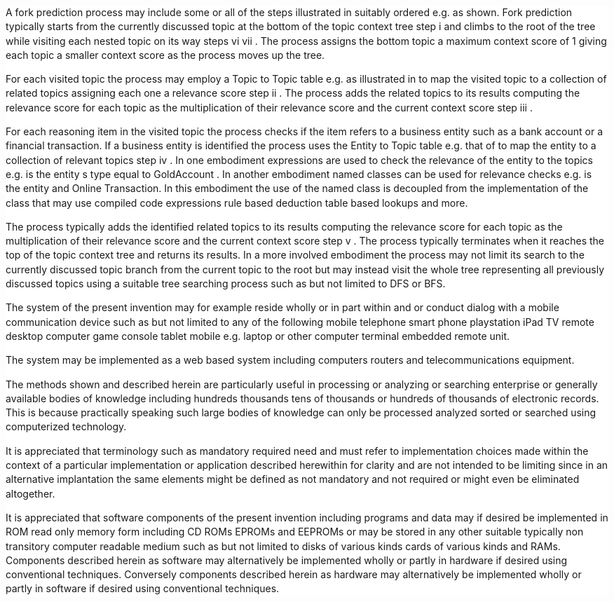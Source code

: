 A fork prediction process may include some or all of the steps illustrated in suitably ordered e.g. as shown. Fork prediction typically starts from the currently discussed topic at the bottom of the topic context tree step i and climbs to the root of the tree while visiting each nested topic on its way steps vi vii . The process assigns the bottom topic a maximum context score of 1 giving each topic a smaller context score as the process moves up the tree.

For each visited topic the process may employ a Topic to Topic table e.g. as illustrated in to map the visited topic to a collection of related topics assigning each one a relevance score step ii . The process adds the related topics to its results computing the relevance score for each topic as the multiplication of their relevance score and the current context score step iii .

For each reasoning item in the visited topic the process checks if the item refers to a business entity such as a bank account or a financial transaction. If a business entity is identified the process uses the Entity to Topic table e.g. that of to map the entity to a collection of relevant topics step iv . In one embodiment expressions are used to check the relevance of the entity to the topics e.g. is the entity s type equal to GoldAccount . In another embodiment named classes can be used for relevance checks e.g. is the entity and Online Transaction. In this embodiment the use of the named class is decoupled from the implementation of the class that may use compiled code expressions rule based deduction table based lookups and more.

The process typically adds the identified related topics to its results computing the relevance score for each topic as the multiplication of their relevance score and the current context score step v . The process typically terminates when it reaches the top of the topic context tree and returns its results. In a more involved embodiment the process may not limit its search to the currently discussed topic branch from the current topic to the root but may instead visit the whole tree representing all previously discussed topics using a suitable tree searching process such as but not limited to DFS or BFS.

The system of the present invention may for example reside wholly or in part within and or conduct dialog with a mobile communication device such as but not limited to any of the following mobile telephone smart phone playstation iPad TV remote desktop computer game console tablet mobile e.g. laptop or other computer terminal embedded remote unit.

The system may be implemented as a web based system including computers routers and telecommunications equipment.

The methods shown and described herein are particularly useful in processing or analyzing or searching enterprise or generally available bodies of knowledge including hundreds thousands tens of thousands or hundreds of thousands of electronic records. This is because practically speaking such large bodies of knowledge can only be processed analyzed sorted or searched using computerized technology.

It is appreciated that terminology such as mandatory required need and must refer to implementation choices made within the context of a particular implementation or application described herewithin for clarity and are not intended to be limiting since in an alternative implantation the same elements might be defined as not mandatory and not required or might even be eliminated altogether.

It is appreciated that software components of the present invention including programs and data may if desired be implemented in ROM read only memory form including CD ROMs EPROMs and EEPROMs or may be stored in any other suitable typically non transitory computer readable medium such as but not limited to disks of various kinds cards of various kinds and RAMs. Components described herein as software may alternatively be implemented wholly or partly in hardware if desired using conventional techniques. Conversely components described herein as hardware may alternatively be implemented wholly or partly in software if desired using conventional techniques.
